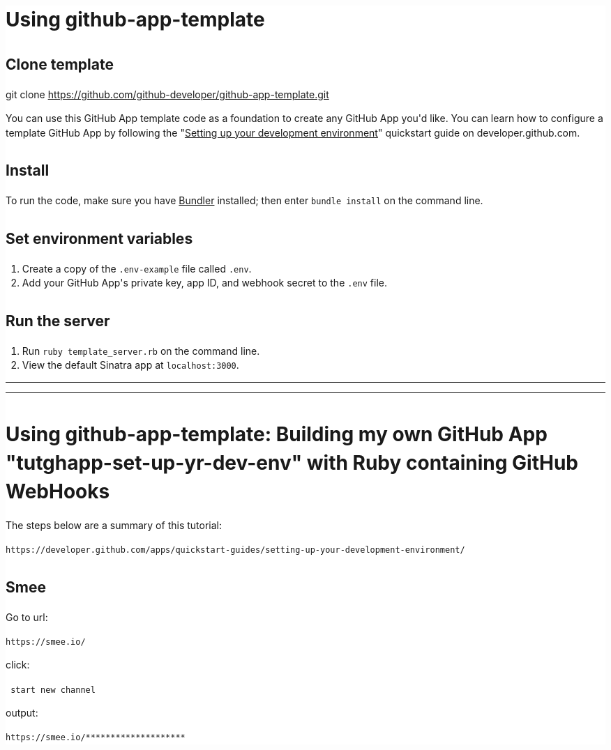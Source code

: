 # Using github-app-template


## Clone template
git clone https://github.com/github-developer/github-app-template.git


You can use this GitHub App template code as a foundation to create any GitHub App you'd like. You can learn how to configure a template GitHub App by following the "[Setting up your development environment](https://developer.github.com/apps/quickstart-guides/setting-up-your-development-environment/)" quickstart guide on developer.github.com.

## Install

To run the code, make sure you have [Bundler](http://gembundler.com/) installed; then enter `bundle install` on the command line.

## Set environment variables

1. Create a copy of the `.env-example` file called `.env`.
2. Add your GitHub App's private key, app ID, and webhook secret to the `.env` file.

## Run the server

1. Run `ruby template_server.rb` on the command line.
1. View the default Sinatra app at `localhost:3000`.

--------
--------

# Using github-app-template: Building my own GitHub App "tutghapp-set-up-yr-dev-env" with Ruby containing GitHub WebHooks

The steps below are a summary of this tutorial:

    https://developer.github.com/apps/quickstart-guides/setting-up-your-development-environment/

## Smee

Go to url: 

    https://smee.io/  

click:  

     start new channel  
     
output:   

    https://smee.io/********************  

